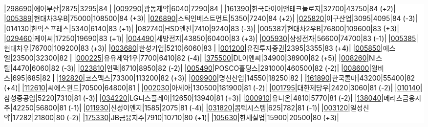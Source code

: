 |[298690](https://finance.daum.net/quotes/A298690)|에어부산|2875|3295|84 |
|[009290](https://finance.daum.net/quotes/A009290)|광동제약|6040|7290|84 |
|[161390](https://finance.daum.net/quotes/A161390)|한국타이어앤테크놀로지|32700|43750|84 (+2)|
|[005389](https://finance.daum.net/quotes/A005389)|현대차3우B|75000|108500|84 (+3)|
|[026890](https://finance.daum.net/quotes/A026890)|스틱인베스트먼트|5350|7240|84 (+2)|
|[025820](https://finance.daum.net/quotes/A025820)|이구산업|3095|4095|84 (-3)|
|[014130](https://finance.daum.net/quotes/A014130)|한익스프레스|5340|6140|83 (+1)|
|[082740](https://finance.daum.net/quotes/A082740)|HSD엔진|7410|9240|83 (-3)|
|[005387](https://finance.daum.net/quotes/A005387)|현대차2우B|76800|109600|83 (+3)|
|[029460](https://finance.daum.net/quotes/A029460)|케이씨|17250|19690|83 (+1)|
|[004490](https://finance.daum.net/quotes/A004490)|세방전지|43850|60400|83 (+3)|
|[005930](https://finance.daum.net/quotes/A005930)|삼성전자|56600|74700|83 (-1)|
|[005385](https://finance.daum.net/quotes/A005385)|현대차우|76700|109200|83 (+3)|
|[003680](https://finance.daum.net/quotes/A003680)|한성기업|5210|6060|83 |
|[001200](https://finance.daum.net/quotes/A001200)|유진투자증권|2395|3355|83 (+4)|
|[005850](https://finance.daum.net/quotes/A005850)|에스엘|23500|32300|82 |
|[000225](https://finance.daum.net/quotes/A000225)|유유제약1우|7700|6410|82 (-4)|
|[375500](https://finance.daum.net/quotes/A375500)|DL이앤씨|34900|38900|82 (+5)|
|[008260](https://finance.daum.net/quotes/A008260)|NI스틸|4470|6060|82 (-3)|
|[023810](https://finance.daum.net/quotes/A023810)|인팩|6710|8950|82 (-2)|
|[005490](https://finance.daum.net/quotes/A005490)|POSCO홀딩스|291000|460500|82 (-2)|
|[008600](https://finance.daum.net/quotes/A008600)|윌비스|695|685|82 |
|[192820](https://finance.daum.net/quotes/A192820)|코스맥스|73300|113200|82 (+3)|
|[009900](https://finance.daum.net/quotes/A009900)|명신산업|14550|18250|82 |
|[161890](https://finance.daum.net/quotes/A161890)|한국콜마|43200|55400|82 (+4)|
|[112610](https://finance.daum.net/quotes/A112610)|씨에스윈드|70500|64800|81 |
|[002030](https://finance.daum.net/quotes/A002030)|아세아|130500|181900|81 (-2)|
|[001795](https://finance.daum.net/quotes/A001795)|대한제당우|2420|3060|81 (-2)|
|[010140](https://finance.daum.net/quotes/A010140)|삼성중공업|5220|7310|81 (-3)|
|[034220](https://finance.daum.net/quotes/A034220)|LG디스플레이|12650|13940|81 (+3)|
|[000910](https://finance.daum.net/quotes/A000910)|유니온|4810|5770|81 (-2)|
|[138040](https://finance.daum.net/quotes/A138040)|메리츠금융지주|42250|56800|81 (-1)|
|[011930](https://finance.daum.net/quotes/A011930)|신성이엔지|1585|2075|81 (-4)|
|[031820](https://finance.daum.net/quotes/A031820)|콤텍시스템|625|782|81 (-1)|
|[003120](https://finance.daum.net/quotes/A003120)|일성신약|17282|21800|80 (-2)|
|[175330](https://finance.daum.net/quotes/A175330)|JB금융지주|7910|10710|80 (+1)|
|[105630](https://finance.daum.net/quotes/A105630)|한세실업|15900|20500|80 (+3)|
